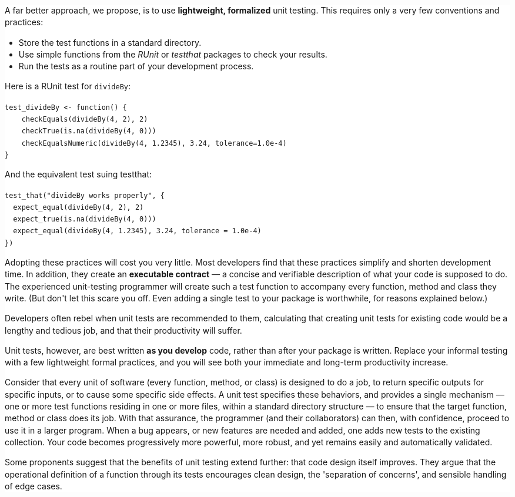 A far better approach, we propose, is to use **lightweight,
formalized** unit testing.  This requires only a very few conventions
and practices:

* Store the test functions in a standard directory.
* Use simple functions from the *RUnit* or *testthat* packages to check your results.
* Run the tests as a routine part of your development process.

Here is a RUnit test for `divideBy`:

    test_divideBy <- function() {
        checkEquals(divideBy(4, 2), 2)
        checkTrue(is.na(divideBy(4, 0)))
        checkEqualsNumeric(divideBy(4, 1.2345), 3.24, tolerance=1.0e-4)
    }

And the equivalent test suing testthat:

    test_that("divideBy works properly", {
      expect_equal(divideBy(4, 2), 2)
      expect_true(is.na(divideBy(4, 0)))
      expect_equal(divideBy(4, 1.2345), 3.24, tolerance = 1.0e-4)
    })

Adopting these practices will cost you very little.  Most developers
find that these practices simplify and shorten development time.  In
addition, they create an **executable contract** &mdash; a concise and
verifiable description of what your code is supposed to do. The
experienced unit-testing programmer will create such a test function
to accompany every function, method and class they write.  (But don't
let this scare you off.  Even adding a single test to your package is
worthwhile, for reasons explained below.)

Developers often rebel when unit tests are recommended to them,
calculating that creating unit tests for existing code would be a
lengthy and tedious job, and that their productivity will suffer.

Unit tests, however, are best written **as you develop** code, rather
than after your package is written.  Replace your informal testing
with a few lightweight formal practices, and you will see both your
immediate and long-term productivity increase.

Consider that every unit of software (every function, method, or
class) is designed to do a job, to return specific outputs for
specific inputs, or to cause some specific side effects.  A unit test
specifies these behaviors, and provides a single mechanism &mdash; one
or more test functions residing in one or more files, within a
standard directory structure &mdash; to ensure that the target
function, method or class does its job.  With that assurance, the
programmer (and their collaborators) can then, with confidence, proceed
to use it in a larger program.  When a bug appears, or new features
are needed and added, one adds new tests to the existing collection.
Your code becomes progressively more powerful, more robust, and yet
remains easily and automatically validated.

Some proponents suggest that the benefits of unit testing extend
further: that code design itself improves.  They argue that the
operational definition of a function through its tests encourages
clean design, the 'separation of concerns', and sensible handling of
edge cases.
